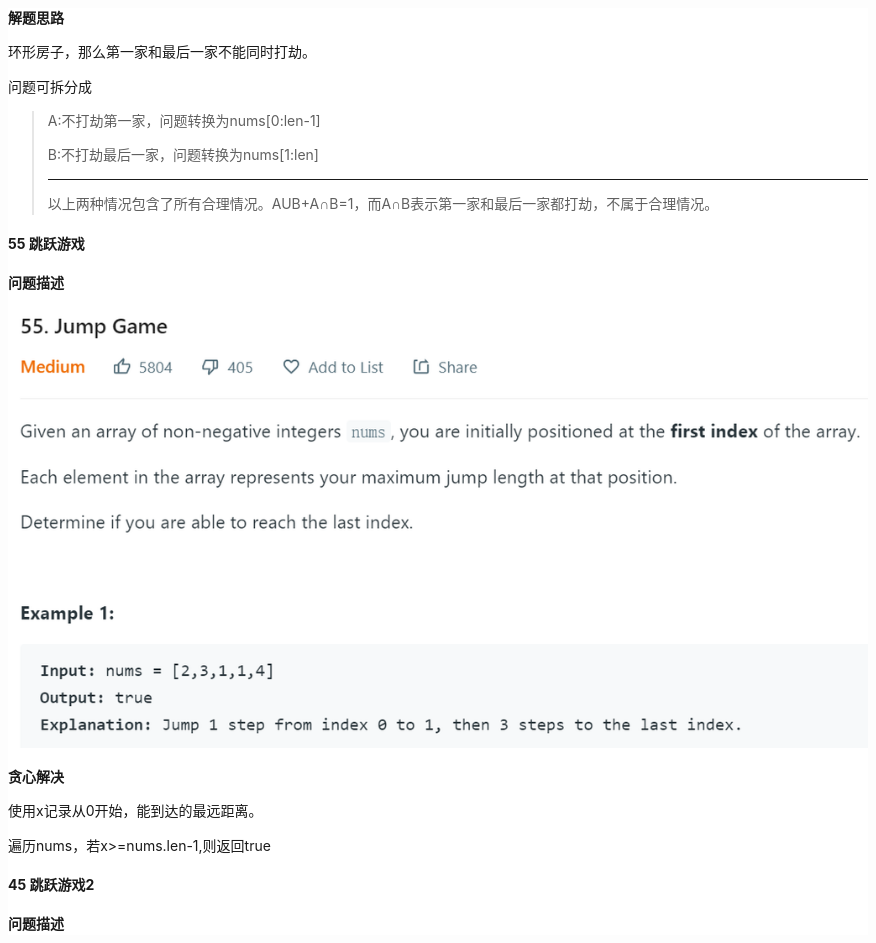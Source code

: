 **解题思路**

环形房子，那么第一家和最后一家不能同时打劫。

问题可拆分成

> A:不打劫第一家，问题转换为nums[0:len-1]
>
> B:不打劫最后一家，问题转换为nums[1:len]
>
> ------
>
> 以上两种情况包含了所有合理情况。AUB+A∩B=1，而A∩B表示第一家和最后一家都打劫，不属于合理情况。

#### 55 跳跃游戏

**问题描述**

![image-20210301215250908](assets/image-20210301215250908.png)

**贪心解决**

使用x记录从0开始，能到达的最远距离。

遍历nums，若x>=nums.len-1,则返回true

#### 45 跳跃游戏2

**问题描述**
